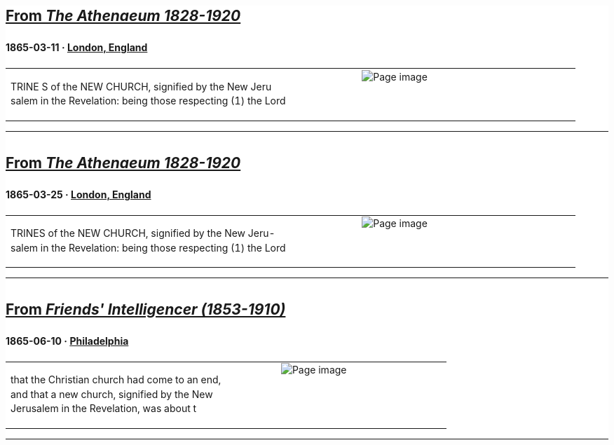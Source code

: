 ## [From _The Athenaeum 1828-1920_](https://archive.org/details/sim_athenaeum-uk_1865-03-11_1950/page/n2/mode/1up?view=theater)

#### 1865-03-11 &middot; [London, England](http://dbpedia.org/resource/London)

<table style="width: 100%;"><tr><td style="width: 50%">

  
TRINE S of the NEW CHURCH, signified by the New Jeru  
salem in the Revelation: being those respecting (1) the Lord
</td><td style="width: 50%; max-height: 75%; margin: auto; display: block;">
<img alt="Page image" src="https://iiif.archive.org/image/iiif/2/sim_athenaeum-uk_1865-03-11_1950%2Fsim_athenaeum-uk_1865-03-11_1950_jp2.zip%2Fsim_athenaeum-uk_1865-03-11_1950_jp2%2Fsim_athenaeum-uk_1865-03-11_1950_0002.jp2/pct:65.39948453608247,84.1238633570902,25.86984536082474,1.3271073973949374/600,/0/default.jpg"/>
</td>
</tr></table>

---

## [From _The Athenaeum 1828-1920_](https://archive.org/details/sim_athenaeum-uk_1865-03-25_1952/page/n25/mode/1up?view=theater)

#### 1865-03-25 &middot; [London, England](http://dbpedia.org/resource/London)

<table style="width: 100%;"><tr><td style="width: 50%">

  
TRINES of the NEW CHURCH, signified by the New Jeru-  
salem in the Revelation: being those respecting (1) the Lord
</td><td style="width: 50%; max-height: 75%; margin: auto; display: block;">
<img alt="Page image" src="https://iiif.archive.org/image/iiif/2/sim_athenaeum-uk_1865-03-25_1952%2Fsim_athenaeum-uk_1865-03-25_1952_jp2.zip%2Fsim_athenaeum-uk_1865-03-25_1952_jp2%2Fsim_athenaeum-uk_1865-03-25_1952_0025.jp2/pct:12.688916876574307,52.46791707798618,25.44080604534005,1.1352418558736426/600,/0/default.jpg"/>
</td>
</tr></table>

---

## [From _Friends' Intelligencer (1853-1910)_](https://archive.org/details/sim_friends-intelligencer_1865-06-10_22_14/page/n13/mode/1up?view=theater)

#### 1865-06-10 &middot; [Philadelphia](http://dbpedia.org/resource/Philadelphia)

<table style="width: 100%;"><tr><td style="width: 50%">

  
that the Christian church had come to an end,  
and that a new church, signified by the New  
Jerusalem in the Revelation, was about t
</td><td style="width: 50%; max-height: 75%; margin: auto; display: block;">
<img alt="Page image" src="https://iiif.archive.org/image/iiif/2/sim_friends-intelligencer_1865-06-10_22_14%2Fsim_friends-intelligencer_1865-06-10_22_14_jp2.zip%2Fsim_friends-intelligencer_1865-06-10_22_14_jp2%2Fsim_friends-intelligencer_1865-06-10_22_14_0013.jp2/pct:58.333333333333336,35.88527551942186,33.61702127659574,3.4552845528455283/600,/0/default.jpg"/>
</td>
</tr></table>

---